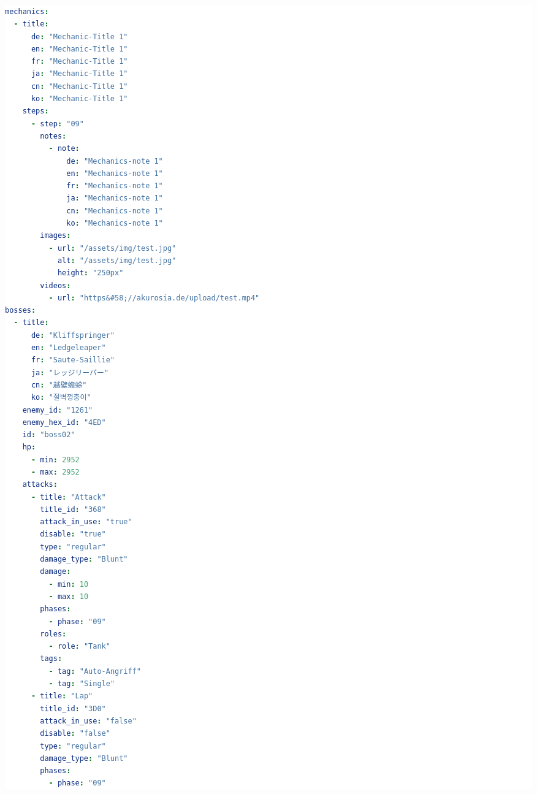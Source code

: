 ```yaml
mechanics:
  - title:
      de: "Mechanic-Title 1"
      en: "Mechanic-Title 1"
      fr: "Mechanic-Title 1"
      ja: "Mechanic-Title 1"
      cn: "Mechanic-Title 1"
      ko: "Mechanic-Title 1"
    steps:
      - step: "09"
        notes:
          - note:
              de: "Mechanics-note 1"
              en: "Mechanics-note 1"
              fr: "Mechanics-note 1"
              ja: "Mechanics-note 1"
              cn: "Mechanics-note 1"
              ko: "Mechanics-note 1"
        images:
          - url: "/assets/img/test.jpg"
            alt: "/assets/img/test.jpg"
            height: "250px"
        videos:
          - url: "https&#58;//akurosia.de/upload/test.mp4"
bosses:
  - title:
      de: "Kliffspringer"
      en: "Ledgeleaper"
      fr: "Saute-Saillie"
      ja: "レッジリーパー"
      cn: "越壁蟾蜍"
      ko: "절벽껑충이"
    enemy_id: "1261"
    enemy_hex_id: "4ED"
    id: "boss02"
    hp:
      - min: 2952
      - max: 2952
    attacks:
      - title: "Attack"
        title_id: "368"
        attack_in_use: "true"
        disable: "true"
        type: "regular"
        damage_type: "Blunt"
        damage:
          - min: 10
          - max: 10
        phases:
          - phase: "09"
        roles:
          - role: "Tank"
        tags:
          - tag: "Auto-Angriff"
          - tag: "Single"
      - title: "Lap"
        title_id: "3D0"
        attack_in_use: "false"
        disable: "false"
        type: "regular"
        damage_type: "Blunt"
        phases:
          - phase: "09"
```